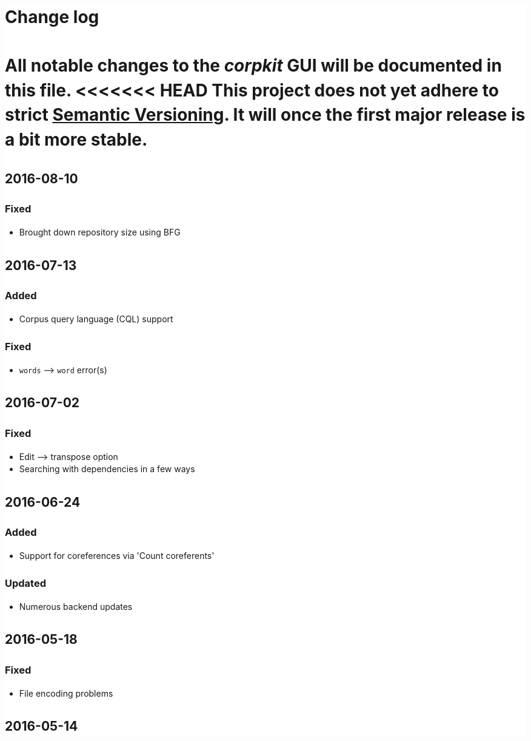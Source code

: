 # Change log

All notable changes to the *corpkit* GUI will be documented in this file.
<<<<<<< HEAD
This project does not yet adhere to strict [Semantic Versioning](http://semver.org/). It will once the first major release is a bit more stable.
=======

## 2016-08-10

### Fixed

* Brought down repository size using BFG

## 2016-07-13

### Added

* Corpus query language (CQL) support

### Fixed

* `words` --> `word` error(s)

## 2016-07-02

### Fixed

* Edit --> transpose option
* Searching with dependencies in a few ways

## 2016-06-24

### Added

* Support for coreferences via 'Count coreferents'

### Updated

* Numerous backend updates

## 2016-05-18

### Fixed

* File encoding problems

## 2016-05-14
